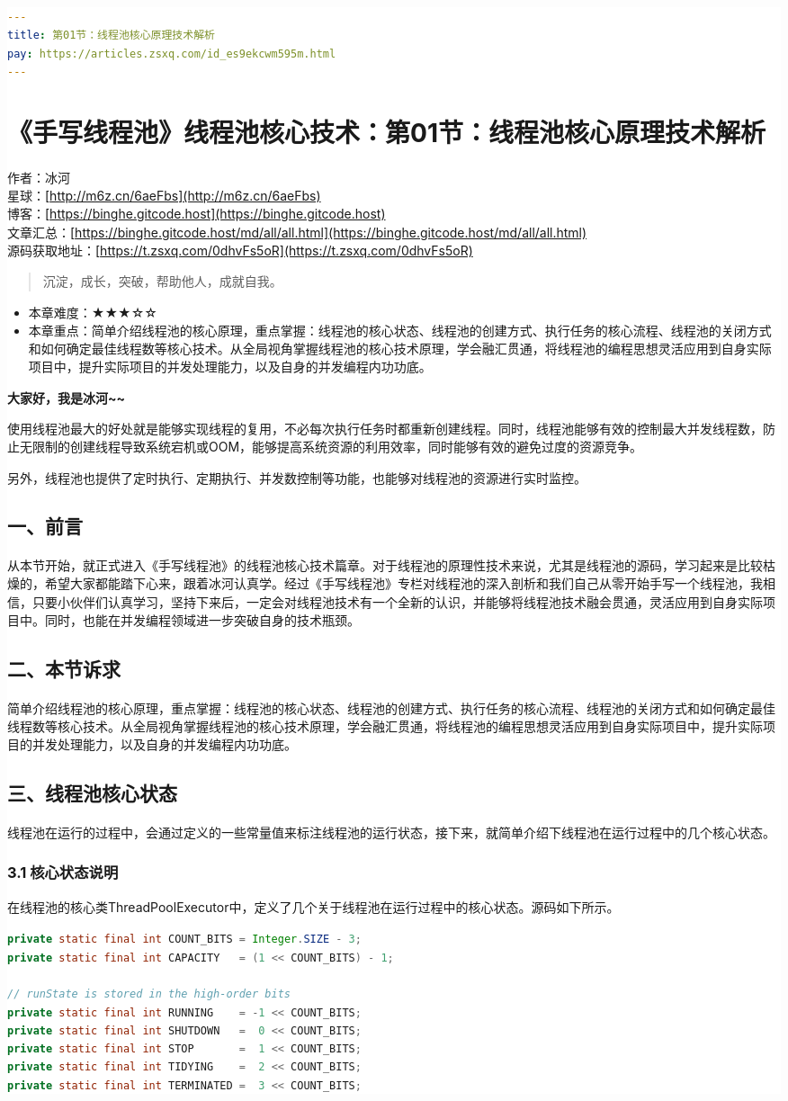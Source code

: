 ```yaml
---
title: 第01节：线程池核心原理技术解析
pay: https://articles.zsxq.com/id_es9ekcwm595m.html
---
```


# 《手写线程池》线程池核心技术：第01节：线程池核心原理技术解析

作者：冰河
<br/>星球：[http://m6z.cn/6aeFbs](http://m6z.cn/6aeFbs)
<br/>博客：[https://binghe.gitcode.host](https://binghe.gitcode.host)
<br/>文章汇总：[https://binghe.gitcode.host/md/all/all.html](https://binghe.gitcode.host/md/all/all.html)
<br/>源码获取地址：[https://t.zsxq.com/0dhvFs5oR](https://t.zsxq.com/0dhvFs5oR)

> 沉淀，成长，突破，帮助他人，成就自我。

* 本章难度：★★★☆☆
* 本章重点：简单介绍线程池的核心原理，重点掌握：线程池的核心状态、线程池的创建方式、执行任务的核心流程、线程池的关闭方式和如何确定最佳线程数等核心技术。从全局视角掌握线程池的核心技术原理，学会融汇贯通，将线程池的编程思想灵活应用到自身实际项目中，提升实际项目的并发处理能力，以及自身的并发编程内功功底。

**大家好，我是冰河~~**

使用线程池最大的好处就是能够实现线程的复用，不必每次执行任务时都重新创建线程。同时，线程池能够有效的控制最大并发线程数，防止无限制的创建线程导致系统宕机或OOM，能够提高系统资源的利用效率，同时能够有效的避免过度的资源竞争。

另外，线程池也提供了定时执行、定期执行、并发数控制等功能，也能够对线程池的资源进行实时监控。

## 一、前言

从本节开始，就正式进入《手写线程池》的线程池核心技术篇章。对于线程池的原理性技术来说，尤其是线程池的源码，学习起来是比较枯燥的，希望大家都能踏下心来，跟着冰河认真学。经过《手写线程池》专栏对线程池的深入剖析和我们自己从零开始手写一个线程池，我相信，只要小伙伴们认真学习，坚持下来后，一定会对线程池技术有一个全新的认识，并能够将线程池技术融会贯通，灵活应用到自身实际项目中。同时，也能在并发编程领域进一步突破自身的技术瓶颈。

## 二、本节诉求

简单介绍线程池的核心原理，重点掌握：线程池的核心状态、线程池的创建方式、执行任务的核心流程、线程池的关闭方式和如何确定最佳线程数等核心技术。从全局视角掌握线程池的核心技术原理，学会融汇贯通，将线程池的编程思想灵活应用到自身实际项目中，提升实际项目的并发处理能力，以及自身的并发编程内功功底。

## 三、线程池核心状态

线程池在运行的过程中，会通过定义的一些常量值来标注线程池的运行状态，接下来，就简单介绍下线程池在运行过程中的几个核心状态。

### 3.1 核心状态说明

在线程池的核心类ThreadPoolExecutor中，定义了几个关于线程池在运行过程中的核心状态。源码如下所示。

```java
private static final int COUNT_BITS = Integer.SIZE - 3;
private static final int CAPACITY   = (1 << COUNT_BITS) - 1;

// runState is stored in the high-order bits
private static final int RUNNING    = -1 << COUNT_BITS;
private static final int SHUTDOWN   =  0 << COUNT_BITS;
private static final int STOP       =  1 << COUNT_BITS;
private static final int TIDYING    =  2 << COUNT_BITS;
private static final int TERMINATED =  3 << COUNT_BITS;
```
